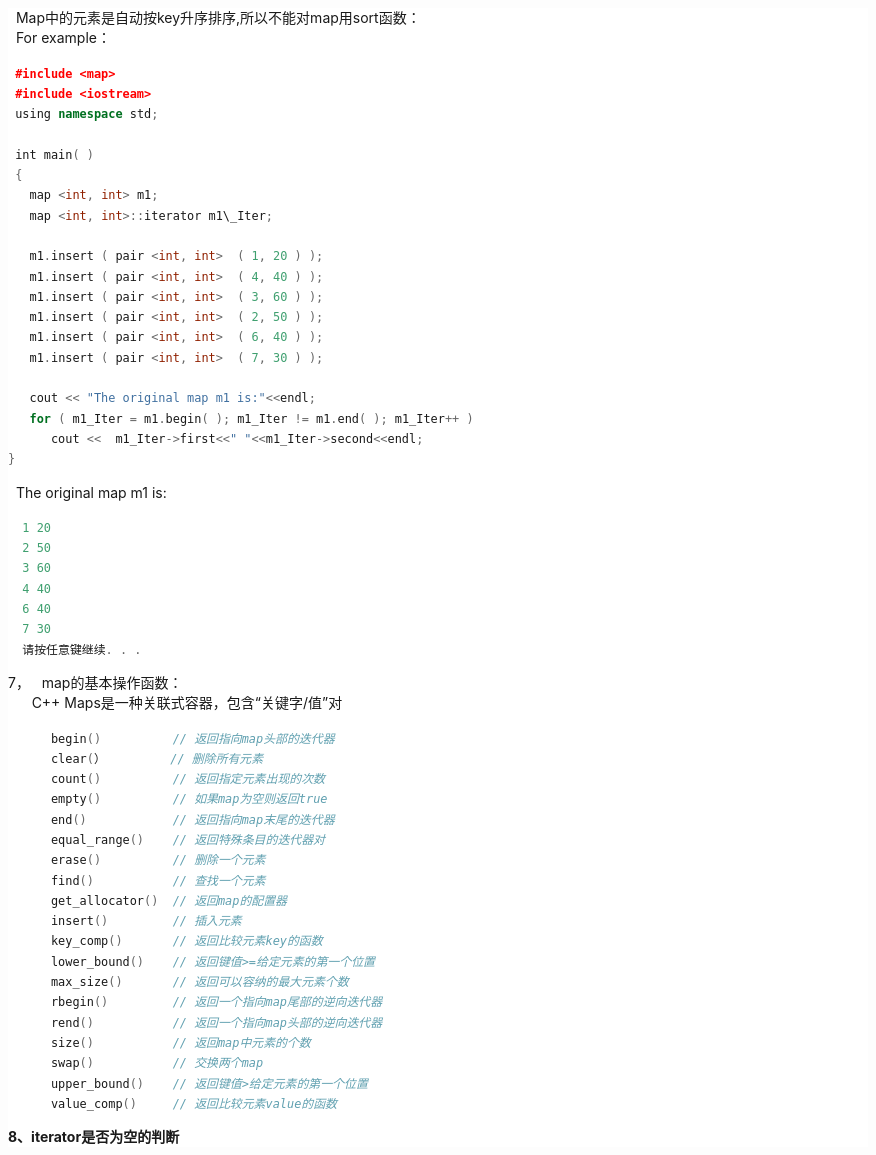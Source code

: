   Map中的元素是自动按key升序排序,所以不能对map用sort函数：  
  For example： 
```c++ 
 #include <map>  
 #include <iostream>
 using namespace std;

 int main( )  
 {  
   map <int, int> m1;  
   map <int, int>::iterator m1\_Iter;

   m1.insert ( pair <int, int>  ( 1, 20 ) );  
   m1.insert ( pair <int, int>  ( 4, 40 ) );  
   m1.insert ( pair <int, int>  ( 3, 60 ) );  
   m1.insert ( pair <int, int>  ( 2, 50 ) );  
   m1.insert ( pair <int, int>  ( 6, 40 ) );  
   m1.insert ( pair <int, int>  ( 7, 30 ) );

   cout << "The original map m1 is:"<<endl;  
   for ( m1_Iter = m1.begin( ); m1_Iter != m1.end( ); m1_Iter++ )  
      cout <<  m1_Iter->first<<" "<<m1_Iter->second<<endl;   
}  
```
  The original map m1 is:  
```c++
  1 20  
  2 50  
  3 60  
  4 40  
  6 40  
  7 30  
  请按任意键继续. . .
```
7，   map的基本操作函数：  
      C++ Maps是一种关联式容器，包含“关键字/值”对  
```c++
      begin()          // 返回指向map头部的迭代器  
      clear(）         // 删除所有元素  
      count()          // 返回指定元素出现的次数  
      empty()          // 如果map为空则返回true  
      end()            // 返回指向map末尾的迭代器  
      equal_range()    // 返回特殊条目的迭代器对  
      erase()          // 删除一个元素  
      find()           // 查找一个元素  
      get_allocator()  // 返回map的配置器  
      insert()         // 插入元素  
      key_comp()       // 返回比较元素key的函数  
      lower_bound()    // 返回键值>=给定元素的第一个位置  
      max_size()       // 返回可以容纳的最大元素个数  
      rbegin()         // 返回一个指向map尾部的逆向迭代器  
      rend()           // 返回一个指向map头部的逆向迭代器  
      size()           // 返回map中元素的个数  
      swap()           // 交换两个map  
      upper_bound()    // 返回键值>给定元素的第一个位置  
      value_comp()     // 返回比较元素value的函数
```
 **8、iterator是否为空的判断**
